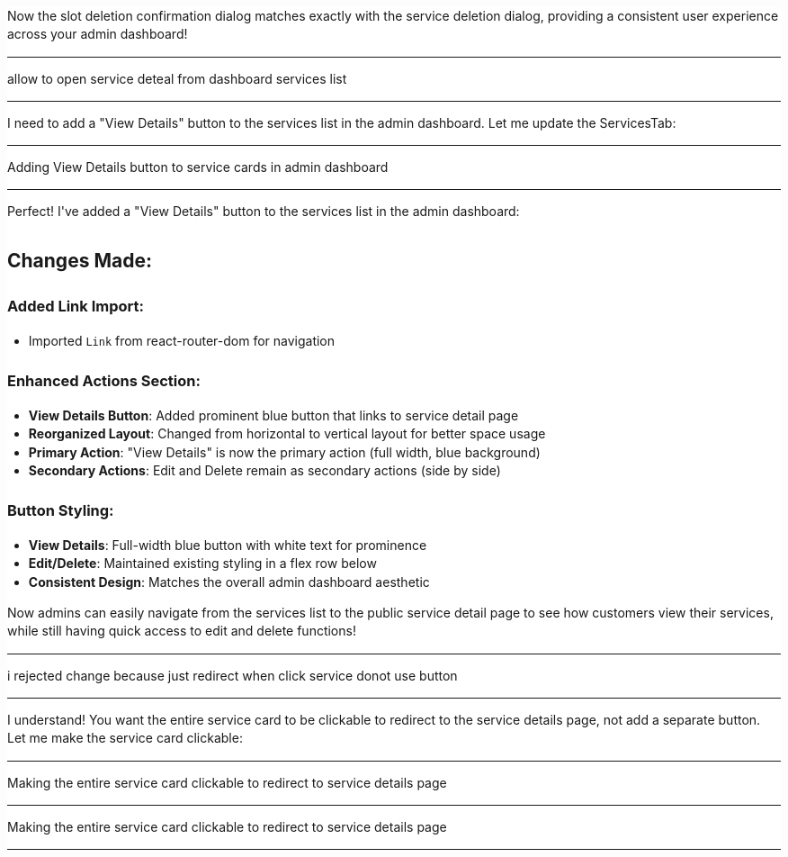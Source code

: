 Now the slot deletion confirmation dialog matches exactly with the service deletion dialog, providing a consistent user experience across your admin dashboard!

---

allow to open service deteal from dashboard services list

---

I need to add a "View Details" button to the services list in the admin dashboard. Let me update the ServicesTab:

---

Adding View Details button to service cards in admin dashboard

---

Perfect! I've added a "View Details" button to the services list in the admin dashboard:

## Changes Made:

### **Added Link Import**:
- Imported `Link` from react-router-dom for navigation

### **Enhanced Actions Section**:
- **View Details Button**: Added prominent blue button that links to service detail page
- **Reorganized Layout**: Changed from horizontal to vertical layout for better space usage
- **Primary Action**: "View Details" is now the primary action (full width, blue background)
- **Secondary Actions**: Edit and Delete remain as secondary actions (side by side)

### **Button Styling**:
- **View Details**: Full-width blue button with white text for prominence
- **Edit/Delete**: Maintained existing styling in a flex row below
- **Consistent Design**: Matches the overall admin dashboard aesthetic

Now admins can easily navigate from the services list to the public service detail page to see how customers view their services, while still having quick access to edit and delete functions!

---

i rejected change because just redirect when click service donot use button

---

I understand! You want the entire service card to be clickable to redirect to the service details page, not add a separate button. Let me make the service card clickable:

---

Making the entire service card clickable to redirect to service details page

---

Making the entire service card clickable to redirect to service details page

---